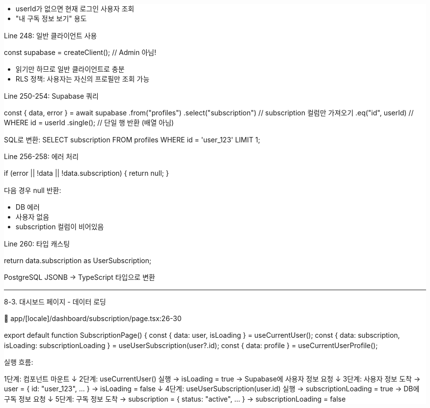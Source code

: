   - userId가 없으면 현재 로그인 사용자 조회
  - "내 구독 정보 보기" 용도

  Line 248: 일반 클라이언트 사용

  const supabase = createClient();  // Admin 아님!

  - 읽기만 하므로 일반 클라이언트로 충분
  - RLS 정책: 사용자는 자신의 프로필만 조회 가능

  Line 250-254: Supabase 쿼리

  const { data, error } = await supabase
    .from("profiles")
    .select("subscription")  // subscription 컬럼만 가져오기
    .eq("id", userId)        // WHERE id = userId
    .single();               // 단일 행 반환 (배열 아님)

  SQL로 변환:
  SELECT subscription
  FROM profiles
  WHERE id = 'user_123'
  LIMIT 1;

  Line 256-258: 에러 처리

  if (error || !data || !data.subscription) {
    return null;
  }

  다음 경우 null 반환:
  - DB 에러
  - 사용자 없음
  - subscription 컬럼이 비어있음

  Line 260: 타입 캐스팅

  return data.subscription as UserSubscription;

  PostgreSQL JSONB → TypeScript 타입으로 변환

  ---
  8-3. 대시보드 페이지 - 데이터 로딩

  📁 app/[locale]/dashboard/subscription/page.tsx:26-30

  export default function SubscriptionPage() {
    const { data: user, isLoading } = useCurrentUser();
    const { data: subscription, isLoading: subscriptionLoading } =
      useUserSubscription(user?.id);
    const { data: profile } = useCurrentUserProfile();

  실행 흐름:

  1단계: 컴포넌트 마운트
      ↓
  2단계: useCurrentUser() 실행
      → isLoading = true
      → Supabase에 사용자 정보 요청
      ↓
  3단계: 사용자 정보 도착
      → user = { id: "user_123", ... }
      → isLoading = false
      ↓
  4단계: useUserSubscription(user.id) 실행
      → subscriptionLoading = true
      → DB에 구독 정보 요청
      ↓
  5단계: 구독 정보 도착
      → subscription = { status: "active", ... }
      → subscriptionLoading = false
